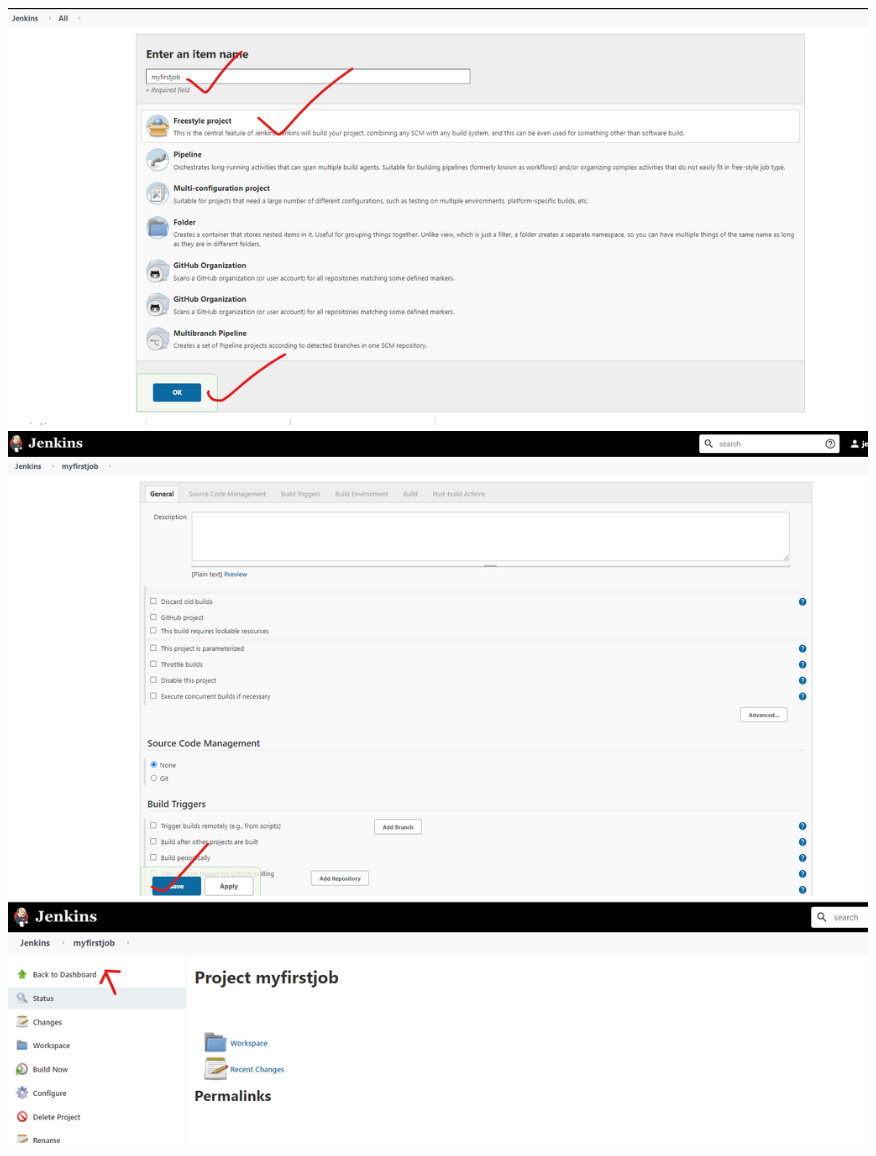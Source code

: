 ![preview](../images/jenkins14.png)
![preview](../images/jenkins15.png)
![preview](../images/jenkins16.png)